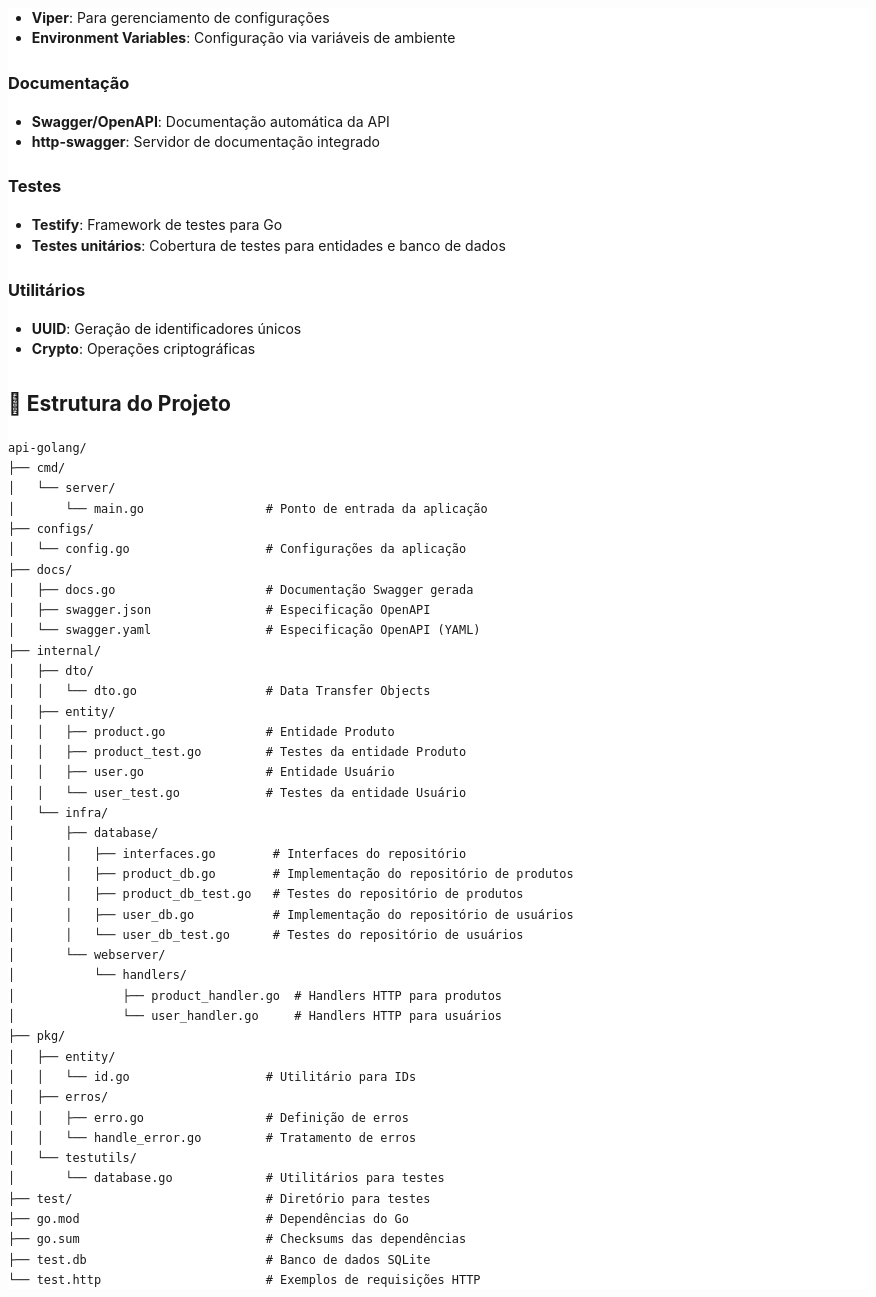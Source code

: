 - **Viper**: Para gerenciamento de configurações
- **Environment Variables**: Configuração via variáveis de ambiente

### **Documentação**

- **Swagger/OpenAPI**: Documentação automática da API
- **http-swagger**: Servidor de documentação integrado

### **Testes**

- **Testify**: Framework de testes para Go
- **Testes unitários**: Cobertura de testes para entidades e banco de dados

### **Utilitários**

- **UUID**: Geração de identificadores únicos
- **Crypto**: Operações criptográficas

## 📁 Estrutura do Projeto

```
api-golang/
├── cmd/
│   └── server/
│       └── main.go                 # Ponto de entrada da aplicação
├── configs/
│   └── config.go                   # Configurações da aplicação
├── docs/
│   ├── docs.go                     # Documentação Swagger gerada
│   ├── swagger.json                # Especificação OpenAPI
│   └── swagger.yaml                # Especificação OpenAPI (YAML)
├── internal/
│   ├── dto/
│   │   └── dto.go                  # Data Transfer Objects
│   ├── entity/
│   │   ├── product.go              # Entidade Produto
│   │   ├── product_test.go         # Testes da entidade Produto
│   │   ├── user.go                 # Entidade Usuário
│   │   └── user_test.go            # Testes da entidade Usuário
│   └── infra/
│       ├── database/
│       │   ├── interfaces.go        # Interfaces do repositório
│       │   ├── product_db.go        # Implementação do repositório de produtos
│       │   ├── product_db_test.go   # Testes do repositório de produtos
│       │   ├── user_db.go           # Implementação do repositório de usuários
│       │   └── user_db_test.go      # Testes do repositório de usuários
│       └── webserver/
│           └── handlers/
│               ├── product_handler.go  # Handlers HTTP para produtos
│               └── user_handler.go     # Handlers HTTP para usuários
├── pkg/
│   ├── entity/
│   │   └── id.go                   # Utilitário para IDs
│   ├── erros/
│   │   ├── erro.go                 # Definição de erros
│   │   └── handle_error.go         # Tratamento de erros
│   └── testutils/
│       └── database.go             # Utilitários para testes
├── test/                           # Diretório para testes
├── go.mod                          # Dependências do Go
├── go.sum                          # Checksums das dependências
├── test.db                         # Banco de dados SQLite
└── test.http                       # Exemplos de requisições HTTP
```
